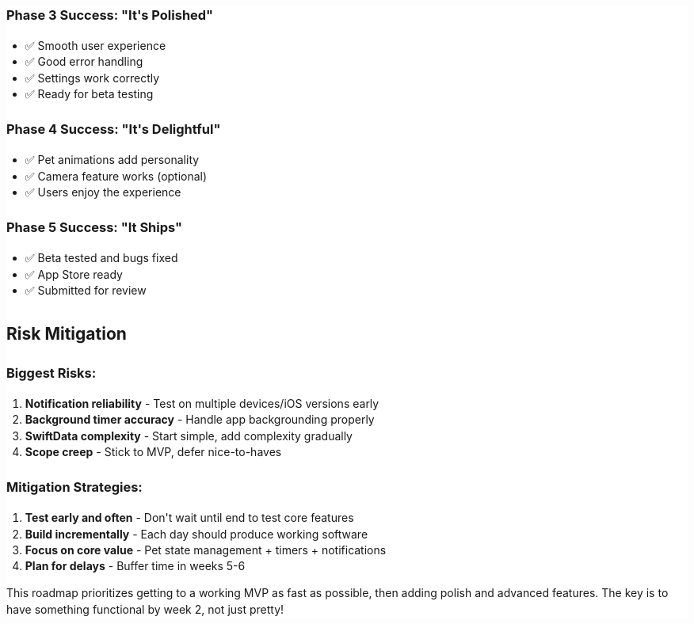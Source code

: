 ### **Phase 3 Success: "It's Polished"**
- ✅ Smooth user experience
- ✅ Good error handling
- ✅ Settings work correctly
- ✅ Ready for beta testing

### **Phase 4 Success: "It's Delightful"**
- ✅ Pet animations add personality
- ✅ Camera feature works (optional)
- ✅ Users enjoy the experience

### **Phase 5 Success: "It Ships"**
- ✅ Beta tested and bugs fixed
- ✅ App Store ready
- ✅ Submitted for review

## Risk Mitigation

### **Biggest Risks:**
1. **Notification reliability** - Test on multiple devices/iOS versions early
2. **Background timer accuracy** - Handle app backgrounding properly
3. **SwiftData complexity** - Start simple, add complexity gradually
4. **Scope creep** - Stick to MVP, defer nice-to-haves

### **Mitigation Strategies:**
1. **Test early and often** - Don't wait until end to test core features
2. **Build incrementally** - Each day should produce working software
3. **Focus on core value** - Pet state management + timers + notifications
4. **Plan for delays** - Buffer time in weeks 5-6

This roadmap prioritizes getting to a working MVP as fast as possible, then adding polish and advanced features. The key is to have something functional by week 2, not just pretty!